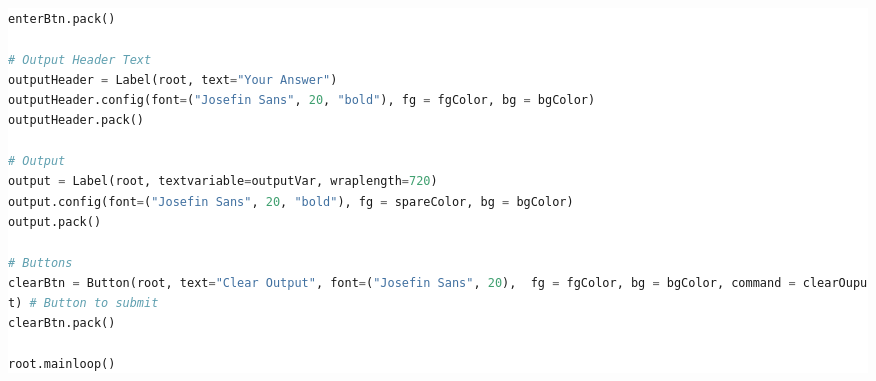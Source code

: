 ```python
enterBtn.pack()

# Output Header Text
outputHeader = Label(root, text="Your Answer")
outputHeader.config(font=("Josefin Sans", 20, "bold"), fg = fgColor, bg = bgColor)
outputHeader.pack()

# Output
output = Label(root, textvariable=outputVar, wraplength=720)
output.config(font=("Josefin Sans", 20, "bold"), fg = spareColor, bg = bgColor)
output.pack()

# Buttons
clearBtn = Button(root, text="Clear Output", font=("Josefin Sans", 20),  fg = fgColor, bg = bgColor, command = clearOuput) # Button to submit
clearBtn.pack()

root.mainloop()
```



